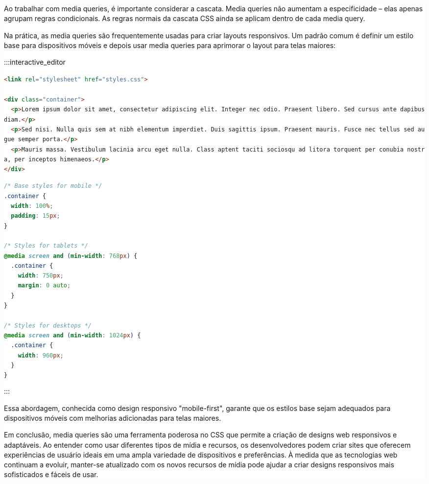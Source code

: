 Ao trabalhar com media queries, é importante considerar a cascata. Media queries não aumentam a especificidade – elas apenas agrupam regras condicionais. As regras normais da cascata CSS ainda se aplicam dentro de cada media query.

Na prática, as media queries são frequentemente usadas para criar layouts responsivos. Um padrão comum é definir um estilo base para dispositivos móveis e depois usar media queries para aprimorar o layout para telas maiores:

:::interactive_editor

```html
<link rel="stylesheet" href="styles.css">

<div class="container">
  <p>Lorem ipsum dolor sit amet, consectetur adipiscing elit. Integer nec odio. Praesent libero. Sed cursus ante dapibus diam.</p>
  <p>Sed nisi. Nulla quis sem at nibh elementum imperdiet. Duis sagittis ipsum. Praesent mauris. Fusce nec tellus sed augue semper porta.</p>
  <p>Mauris massa. Vestibulum lacinia arcu eget nulla. Class aptent taciti sociosqu ad litora torquent per conubia nostra, per inceptos himenaeos.</p>
</div>
```

```css
/* Base styles for mobile */
.container {
  width: 100%;
  padding: 15px;
}

/* Styles for tablets */
@media screen and (min-width: 768px) {
  .container {
    width: 750px;
    margin: 0 auto;
  }
}

/* Styles for desktops */
@media screen and (min-width: 1024px) {
  .container {
    width: 960px;
  }
}
```

:::

Essa abordagem, conhecida como design responsivo "mobile-first", garante que os estilos base sejam adequados para dispositivos móveis com melhorias adicionadas para telas maiores.

Em conclusão, media queries são uma ferramenta poderosa no CSS que permite a criação de designs web responsivos e adaptáveis. Ao entender como usar diferentes tipos de mídia e recursos, os desenvolvedores podem criar sites que oferecem experiências de usuário ideais em uma ampla variedade de dispositivos e preferências. À medida que as tecnologias web continuam a evoluir, manter-se atualizado com os novos recursos de mídia pode ajudar a criar designs responsivos mais sofisticados e fáceis de usar.

